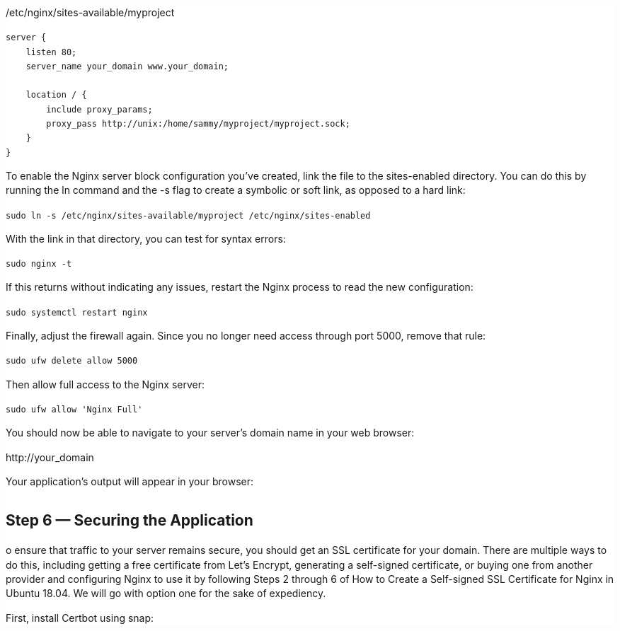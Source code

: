 /etc/nginx/sites-available/myproject

```
server {
    listen 80;
    server_name your_domain www.your_domain;

    location / {
        include proxy_params;
        proxy_pass http://unix:/home/sammy/myproject/myproject.sock;
    }
}
```

To enable the Nginx server block configuration you’ve created, link the file to the sites-enabled directory. You can do this by running the ln command and the -s flag to create a symbolic or soft link, as opposed to a hard link:

```
sudo ln -s /etc/nginx/sites-available/myproject /etc/nginx/sites-enabled
```
With the link in that directory, you can test for syntax errors:

```
sudo nginx -t
```
If this returns without indicating any issues, restart the Nginx process to read the new configuration:

```
sudo systemctl restart nginx
```
Finally, adjust the firewall again. Since you no longer need access through port 5000, remove that rule:
```
sudo ufw delete allow 5000
```
Then allow full access to the Nginx server:

```
sudo ufw allow 'Nginx Full'
```
You should now be able to navigate to your server’s domain name in your web browser:

http://your_domain

Your application’s output will appear in your browser:


## Step 6 — Securing the Application

o ensure that traffic to your server remains secure, you should get an SSL certificate for your domain. There are multiple ways to do this, including getting a free certificate from Let’s Encrypt, generating a self-signed certificate, or buying one from another provider and configuring Nginx to use it by following Steps 2 through 6 of How to Create a Self-signed SSL Certificate for Nginx in Ubuntu 18.04. We will go with option one for the sake of expediency.

First, install Certbot using snap:
